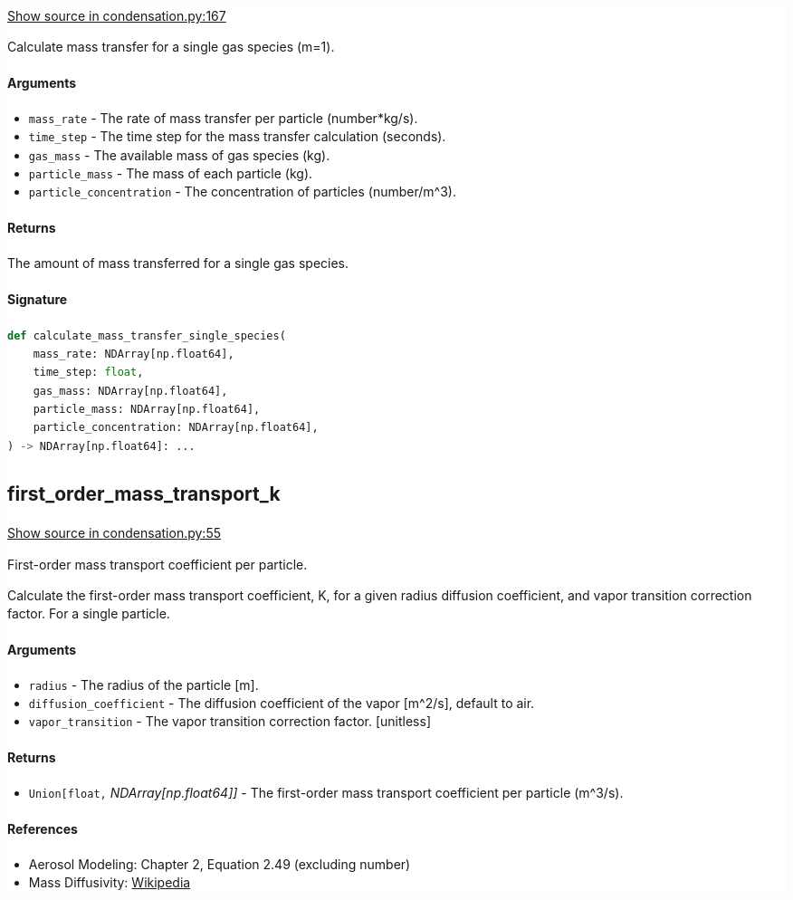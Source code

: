 [Show source in condensation.py:167](https://github.com/Gorkowski/particula/blob/main/particula/next/dynamics/condensation.py#L167)

Calculate mass transfer for a single gas species (m=1).

#### Arguments

- `mass_rate` - The rate of mass transfer per particle (number*kg/s).
- `time_step` - The time step for the mass transfer calculation (seconds).
- `gas_mass` - The available mass of gas species (kg).
- `particle_mass` - The mass of each particle (kg).
- `particle_concentration` - The concentration of particles (number/m^3).

#### Returns

The amount of mass transferred for a single gas species.

#### Signature

```python
def calculate_mass_transfer_single_species(
    mass_rate: NDArray[np.float64],
    time_step: float,
    gas_mass: NDArray[np.float64],
    particle_mass: NDArray[np.float64],
    particle_concentration: NDArray[np.float64],
) -> NDArray[np.float64]: ...
```



## first_order_mass_transport_k

[Show source in condensation.py:55](https://github.com/Gorkowski/particula/blob/main/particula/next/dynamics/condensation.py#L55)

First-order mass transport coefficient per particle.

Calculate the first-order mass transport coefficient, K, for a given radius
diffusion coefficient, and vapor transition correction factor. For a
single particle.

#### Arguments

- `radius` - The radius of the particle [m].
- `diffusion_coefficient` - The diffusion coefficient of the vapor [m^2/s],
default to air.
- `vapor_transition` - The vapor transition correction factor. [unitless]

#### Returns

- `Union[float,` *NDArray[np.float64]]* - The first-order mass transport
coefficient per particle (m^3/s).

#### References

- Aerosol Modeling: Chapter 2, Equation 2.49 (excluding number)
- Mass Diffusivity:
    [Wikipedia](https://en.wikipedia.org/wiki/Mass_diffusivity)
